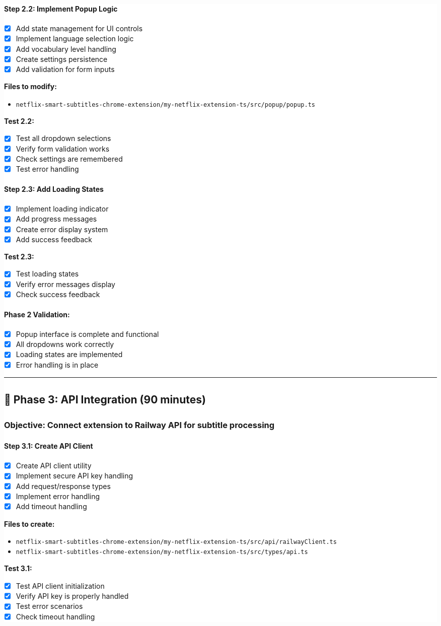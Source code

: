 #### **Step 2.2: Implement Popup Logic**
- [x] Add state management for UI controls
- [x] Implement language selection logic
- [x] Add vocabulary level handling
- [x] Create settings persistence
- [x] Add validation for form inputs

**Files to modify:**
- `netflix-smart-subtitles-chrome-extension/my-netflix-extension-ts/src/popup/popup.ts`

**Test 2.2:**
- [x] Test all dropdown selections
- [x] Verify form validation works
- [x] Check settings are remembered
- [x] Test error handling

#### **Step 2.3: Add Loading States**
- [x] Implement loading indicator
- [x] Add progress messages
- [x] Create error display system
- [x] Add success feedback

**Test 2.3:**
- [x] Test loading states
- [x] Verify error messages display
- [x] Check success feedback

#### **Phase 2 Validation:**
- [x] Popup interface is complete and functional
- [x] All dropdowns work correctly
- [x] Loading states are implemented
- [x] Error handling is in place

---

## 🔌 **Phase 3: API Integration (90 minutes)**

### **Objective:** Connect extension to Railway API for subtitle processing

#### **Step 3.1: Create API Client**
- [x] Create API client utility
- [x] Implement secure API key handling
- [x] Add request/response types
- [x] Implement error handling
- [x] Add timeout handling

**Files to create:**
- `netflix-smart-subtitles-chrome-extension/my-netflix-extension-ts/src/api/railwayClient.ts`
- `netflix-smart-subtitles-chrome-extension/my-netflix-extension-ts/src/types/api.ts`

**Test 3.1:**
- [x] Test API client initialization
- [x] Verify API key is properly handled
- [x] Test error scenarios
- [x] Check timeout handling
